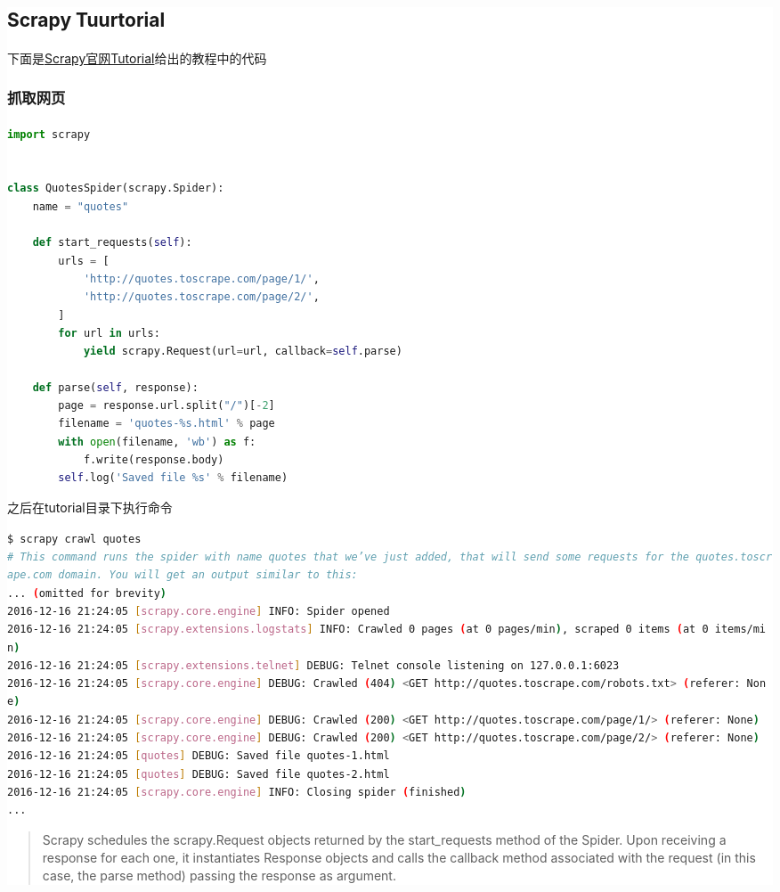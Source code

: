 ## Scrapy Tuurtorial

下面是[Scrapy官网Tutorial][Scrapy官网Tutorial]给出的教程中的代码

### 抓取网页

```py
import scrapy


class QuotesSpider(scrapy.Spider):
    name = "quotes"

    def start_requests(self):
        urls = [
            'http://quotes.toscrape.com/page/1/',
            'http://quotes.toscrape.com/page/2/',
        ]
        for url in urls:
            yield scrapy.Request(url=url, callback=self.parse)

    def parse(self, response):
        page = response.url.split("/")[-2]
        filename = 'quotes-%s.html' % page
        with open(filename, 'wb') as f:
            f.write(response.body)
        self.log('Saved file %s' % filename)
```

之后在tutorial目录下执行命令

```sh
$ scrapy crawl quotes
# This command runs the spider with name quotes that we’ve just added, that will send some requests for the quotes.toscrape.com domain. You will get an output similar to this:
... (omitted for brevity)
2016-12-16 21:24:05 [scrapy.core.engine] INFO: Spider opened
2016-12-16 21:24:05 [scrapy.extensions.logstats] INFO: Crawled 0 pages (at 0 pages/min), scraped 0 items (at 0 items/min)
2016-12-16 21:24:05 [scrapy.extensions.telnet] DEBUG: Telnet console listening on 127.0.0.1:6023
2016-12-16 21:24:05 [scrapy.core.engine] DEBUG: Crawled (404) <GET http://quotes.toscrape.com/robots.txt> (referer: None)
2016-12-16 21:24:05 [scrapy.core.engine] DEBUG: Crawled (200) <GET http://quotes.toscrape.com/page/1/> (referer: None)
2016-12-16 21:24:05 [scrapy.core.engine] DEBUG: Crawled (200) <GET http://quotes.toscrape.com/page/2/> (referer: None)
2016-12-16 21:24:05 [quotes] DEBUG: Saved file quotes-1.html
2016-12-16 21:24:05 [quotes] DEBUG: Saved file quotes-2.html
2016-12-16 21:24:05 [scrapy.core.engine] INFO: Closing spider (finished)
...
```

>Scrapy schedules the scrapy.Request objects returned by the start_requests method of the Spider. Upon receiving a response for each one, it instantiates Response objects and calls the callback method associated with the request (in this case, the parse method) passing the response as argument.


[yield]: http://www.jianshu.com/p/d09778f4e055 "彻底理解Python中的yield"
[visualenv官网]: https://virtualenv.pypa.io "visualenv官网"
[Scrapy官网]: https://scrapy.org/ "Scrapy官网"
[Scrapy官网Tutorial]: https://docs.scrapy.org/en/latest/intro/tutorial.html "Scrapy官网Tutorial"
[spider-arguments]: https://docs.scrapy.org/en/latest/topics/spiders.html#spiderargs "spider-arguments"